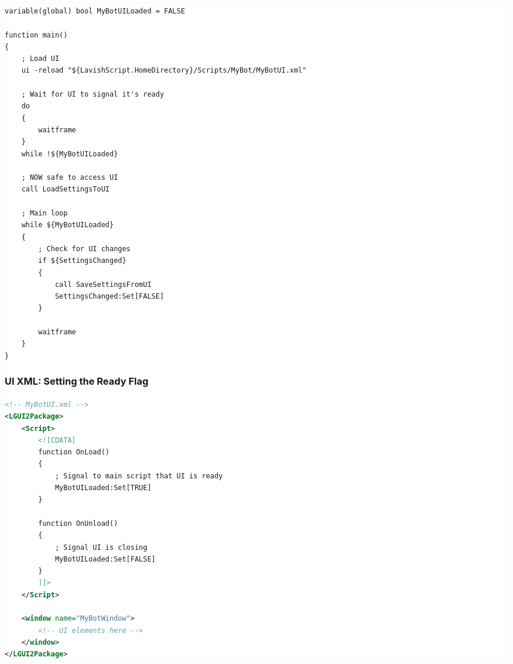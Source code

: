 ```lavishscript
variable(global) bool MyBotUILoaded = FALSE

function main()
{
    ; Load UI
    ui -reload "${LavishScript.HomeDirectory}/Scripts/MyBot/MyBotUI.xml"

    ; Wait for UI to signal it's ready
    do
    {
        waitframe
    }
    while !${MyBotUILoaded}

    ; NOW safe to access UI
    call LoadSettingsToUI

    ; Main loop
    while ${MyBotUILoaded}
    {
        ; Check for UI changes
        if ${SettingsChanged}
        {
            call SaveSettingsFromUI
            SettingsChanged:Set[FALSE]
        }

        waitframe
    }
}
```

### UI XML: Setting the Ready Flag

```xml
<!-- MyBotUI.xml -->
<LGUI2Package>
    <Script>
        <![CDATA[
        function OnLoad()
        {
            ; Signal to main script that UI is ready
            MyBotUILoaded:Set[TRUE]
        }

        function OnUnload()
        {
            ; Signal UI is closing
            MyBotUILoaded:Set[FALSE]
        }
        ]]>
    </Script>

    <window name="MyBotWindow">
        <!-- UI elements here -->
    </window>
</LGUI2Package>
```
